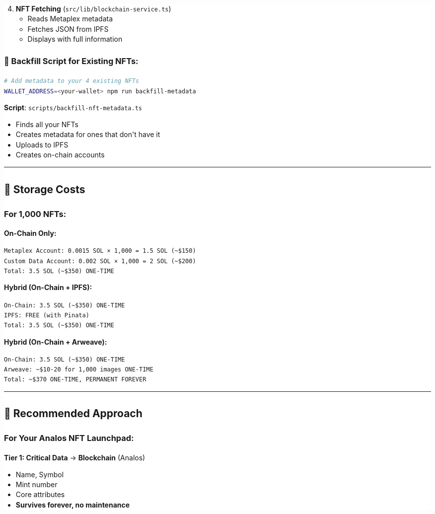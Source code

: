 4. **NFT Fetching** (`src/lib/blockchain-service.ts`)
   - Reads Metaplex metadata
   - Fetches JSON from IPFS
   - Displays with full information

### 🔄 Backfill Script for Existing NFTs:

```bash
# Add metadata to your 4 existing NFTs
WALLET_ADDRESS=<your-wallet> npm run backfill-metadata
```

**Script**: `scripts/backfill-nft-metadata.ts`
- Finds all your NFTs
- Creates metadata for ones that don't have it
- Uploads to IPFS
- Creates on-chain accounts

---

## 💾 Storage Costs

### For 1,000 NFTs:

**On-Chain Only:**
```
Metaplex Account: 0.0015 SOL × 1,000 = 1.5 SOL (~$150)
Custom Data Account: 0.002 SOL × 1,000 = 2 SOL (~$200)
Total: 3.5 SOL (~$350) ONE-TIME
```

**Hybrid (On-Chain + IPFS):**
```
On-Chain: 3.5 SOL (~$350) ONE-TIME
IPFS: FREE (with Pinata)
Total: 3.5 SOL (~$350) ONE-TIME
```

**Hybrid (On-Chain + Arweave):**
```
On-Chain: 3.5 SOL (~$350) ONE-TIME
Arweave: ~$10-20 for 1,000 images ONE-TIME
Total: ~$370 ONE-TIME, PERMANENT FOREVER
```

---

## 🎯 Recommended Approach

### For Your Analos NFT Launchpad:

**Tier 1: Critical Data** → **Blockchain** (Analos)
- Name, Symbol
- Mint number
- Core attributes
- **Survives forever, no maintenance**
